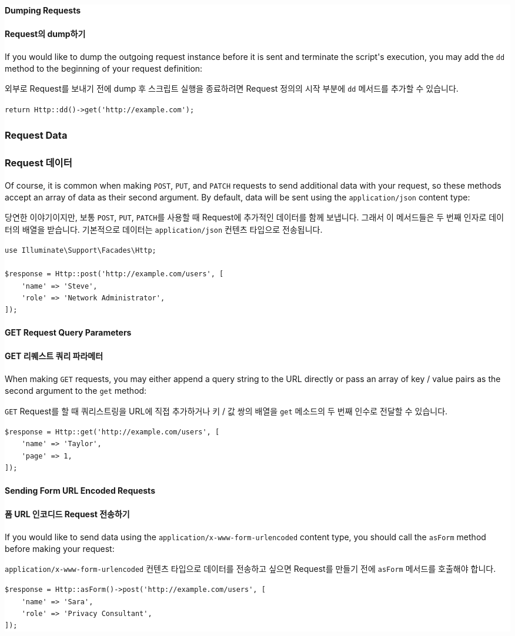 <a name="dumping-requests"></a>
#### Dumping Requests
#### Request의 dump하기

If you would like to dump the outgoing request instance before it is sent and terminate the script's execution, you may add the `dd` method to the beginning of your request definition:

외부로 Request를 보내기 전에 dump 후 스크립트 실행을 종료하려면 Request 정의의 시작 부분에 `dd` 메서드를 추가할 수 있습니다.

    return Http::dd()->get('http://example.com');

<a name="request-data"></a>
### Request Data
### Request 데이터

Of course, it is common when making `POST`, `PUT`, and `PATCH` requests to send additional data with your request, so these methods accept an array of data as their second argument. By default, data will be sent using the `application/json` content type:

당연한 이야기이지만, 보통 `POST`, `PUT`, `PATCH`를 사용할 때 Request에 추가적인 데이터를 함께 보냅니다. 그래서 이 메서드들은 두 번째 인자로 데이터의 배열을 받습니다. 기본적으로 데이터는 `application/json` 컨텐츠 타입으로 전송됩니다.

    use Illuminate\Support\Facades\Http;

    $response = Http::post('http://example.com/users', [
        'name' => 'Steve',
        'role' => 'Network Administrator',
    ]);

<a name="get-request-query-parameters"></a>
#### GET Request Query Parameters
#### GET 리퀘스트 쿼리 파라메터

When making `GET` requests, you may either append a query string to the URL directly or pass an array of key / value pairs as the second argument to the `get` method:

`GET` Request를 할 때 쿼리스트링을 URL에 직접 추가하거나 키 / 값 쌍의 배열을 `get` 메소드의 두 번째 인수로 전달할 수 있습니다.

    $response = Http::get('http://example.com/users', [
        'name' => 'Taylor',
        'page' => 1,
    ]);

<a name="sending-form-url-encoded-requests"></a>
#### Sending Form URL Encoded Requests
#### 폼 URL 인코디드 Request 전송하기

If you would like to send data using the `application/x-www-form-urlencoded` content type, you should call the `asForm` method before making your request:

`application/x-www-form-urlencoded` 컨텐츠 타입으로 데이터를 전송하고 싶으면 Request를 만들기 전에 `asForm` 메서드를 호출해야 합니다.

    $response = Http::asForm()->post('http://example.com/users', [
        'name' => 'Sara',
        'role' => 'Privacy Consultant',
    ]);
